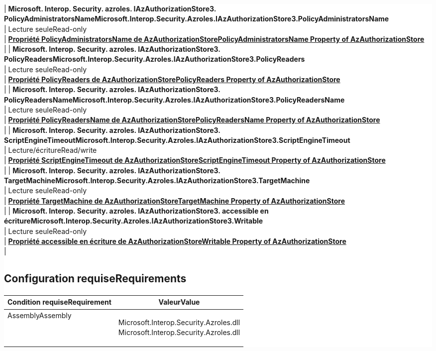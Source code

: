 | <span data-ttu-id="a0d28-220">**Microsoft. Interop. Security. azroles. IAzAuthorizationStore3. PolicyAdministratorsName**</span><span class="sxs-lookup"><span data-stu-id="a0d28-220">**Microsoft.Interop.Security.Azroles.IAzAuthorizationStore3.PolicyAdministratorsName**</span></span><br/> | <span data-ttu-id="a0d28-221">Lecture seule</span><span class="sxs-lookup"><span data-stu-id="a0d28-221">Read-only</span></span><br/>  | [<span data-ttu-id="a0d28-222">**Propriété PolicyAdministratorsName de AzAuthorizationStore**</span><span class="sxs-lookup"><span data-stu-id="a0d28-222">**PolicyAdministratorsName Property of AzAuthorizationStore**</span></span>](/windows/desktop/api/Azroles/nf-azroles-iazauthorizationstore-get_policyadministratorsname)<br/> |
| <span data-ttu-id="a0d28-223">**Microsoft. Interop. Security. azroles. IAzAuthorizationStore3. PolicyReaders**</span><span class="sxs-lookup"><span data-stu-id="a0d28-223">**Microsoft.Interop.Security.Azroles.IAzAuthorizationStore3.PolicyReaders**</span></span><br/>            | <span data-ttu-id="a0d28-224">Lecture seule</span><span class="sxs-lookup"><span data-stu-id="a0d28-224">Read-only</span></span><br/>  | [<span data-ttu-id="a0d28-225">**Propriété PolicyReaders de AzAuthorizationStore**</span><span class="sxs-lookup"><span data-stu-id="a0d28-225">**PolicyReaders Property of AzAuthorizationStore**</span></span>](/windows/desktop/api/Azroles/nf-azroles-iazauthorizationstore-get_policyreaders)<br/>                       |
| <span data-ttu-id="a0d28-226">**Microsoft. Interop. Security. azroles. IAzAuthorizationStore3. PolicyReadersName**</span><span class="sxs-lookup"><span data-stu-id="a0d28-226">**Microsoft.Interop.Security.Azroles.IAzAuthorizationStore3.PolicyReadersName**</span></span><br/>        | <span data-ttu-id="a0d28-227">Lecture seule</span><span class="sxs-lookup"><span data-stu-id="a0d28-227">Read-only</span></span><br/>  | [<span data-ttu-id="a0d28-228">**Propriété PolicyReadersName de AzAuthorizationStore**</span><span class="sxs-lookup"><span data-stu-id="a0d28-228">**PolicyReadersName Property of AzAuthorizationStore**</span></span>](/windows/desktop/api/Azroles/nf-azroles-iazauthorizationstore-get_policyreadersname)<br/>               |
| <span data-ttu-id="a0d28-229">**Microsoft. Interop. Security. azroles. IAzAuthorizationStore3. ScriptEngineTimeout**</span><span class="sxs-lookup"><span data-stu-id="a0d28-229">**Microsoft.Interop.Security.Azroles.IAzAuthorizationStore3.ScriptEngineTimeout**</span></span><br/>      | <span data-ttu-id="a0d28-230">Lecture/écriture</span><span class="sxs-lookup"><span data-stu-id="a0d28-230">Read/write</span></span><br/> | [<span data-ttu-id="a0d28-231">**Propriété ScriptEngineTimeout de AzAuthorizationStore**</span><span class="sxs-lookup"><span data-stu-id="a0d28-231">**ScriptEngineTimeout Property of AzAuthorizationStore**</span></span>](/windows/desktop/api/Azroles/nf-azroles-iazauthorizationstore-get_scriptenginetimeout)<br/>           |
| <span data-ttu-id="a0d28-232">**Microsoft. Interop. Security. azroles. IAzAuthorizationStore3. TargetMachine**</span><span class="sxs-lookup"><span data-stu-id="a0d28-232">**Microsoft.Interop.Security.Azroles.IAzAuthorizationStore3.TargetMachine**</span></span><br/>            | <span data-ttu-id="a0d28-233">Lecture seule</span><span class="sxs-lookup"><span data-stu-id="a0d28-233">Read-only</span></span><br/>  | [<span data-ttu-id="a0d28-234">**Propriété TargetMachine de AzAuthorizationStore**</span><span class="sxs-lookup"><span data-stu-id="a0d28-234">**TargetMachine Property of AzAuthorizationStore**</span></span>](/windows/desktop/api/Azroles/nf-azroles-iazauthorizationstore-get_targetmachine)<br/>                       |
| <span data-ttu-id="a0d28-235">**Microsoft. Interop. Security. azroles. IAzAuthorizationStore3. accessible en écriture**</span><span class="sxs-lookup"><span data-stu-id="a0d28-235">**Microsoft.Interop.Security.Azroles.IAzAuthorizationStore3.Writable**</span></span><br/>                 | <span data-ttu-id="a0d28-236">Lecture seule</span><span class="sxs-lookup"><span data-stu-id="a0d28-236">Read-only</span></span><br/>  | [<span data-ttu-id="a0d28-237">**Propriété accessible en écriture de AzAuthorizationStore**</span><span class="sxs-lookup"><span data-stu-id="a0d28-237">**Writable Property of AzAuthorizationStore**</span></span>](/windows/desktop/api/Azroles/nf-azroles-iazauthorizationstore-get_writable)<br/>                                 |



 

## <a name="requirements"></a><span data-ttu-id="a0d28-238">Configuration requise</span><span class="sxs-lookup"><span data-stu-id="a0d28-238">Requirements</span></span>



| <span data-ttu-id="a0d28-239">Condition requise</span><span class="sxs-lookup"><span data-stu-id="a0d28-239">Requirement</span></span> | <span data-ttu-id="a0d28-240">Valeur</span><span class="sxs-lookup"><span data-stu-id="a0d28-240">Value</span></span> |
|---------------------|-------------------------------------------------------------------------------------------------------------------|
| <span data-ttu-id="a0d28-241">Assembly</span><span class="sxs-lookup"><span data-stu-id="a0d28-241">Assembly</span></span><br/> | <dl> <span data-ttu-id="a0d28-242"><dt>Microsoft.Interop.Security.Azroles.dll</dt></span><span class="sxs-lookup"><span data-stu-id="a0d28-242"><dt>Microsoft.Interop.Security.Azroles.dll</dt></span></span> </dl> |



 

 




